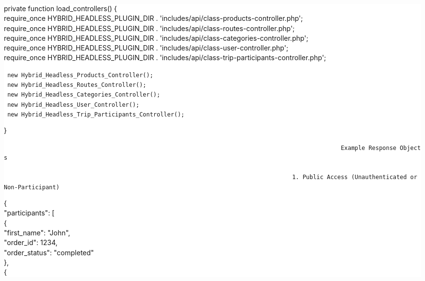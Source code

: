                                                                                                                                                                                                                                    
 private function load_controllers() {                                                                                                                                                                                             
     require_once HYBRID_HEADLESS_PLUGIN_DIR . 'includes/api/class-products-controller.php';                                                                                                                                       
     require_once HYBRID_HEADLESS_PLUGIN_DIR . 'includes/api/class-routes-controller.php';                                                                                                                                         
     require_once HYBRID_HEADLESS_PLUGIN_DIR . 'includes/api/class-categories-controller.php';                                                                                                                                     
     require_once HYBRID_HEADLESS_PLUGIN_DIR . 'includes/api/class-user-controller.php';                                                                                                                                           
     require_once HYBRID_HEADLESS_PLUGIN_DIR . 'includes/api/class-trip-participants-controller.php';                                                                                                                              
                                                                                                                                                                                                                                   
     new Hybrid_Headless_Products_Controller();                                                                                                                                                                                    
     new Hybrid_Headless_Routes_Controller();                                                                                                                                                                                      
     new Hybrid_Headless_Categories_Controller();                                                                                                                                                                                  
     new Hybrid_Headless_User_Controller();                                                                                                                                                                                        
     new Hybrid_Headless_Trip_Participants_Controller();                                                                                                                                                                           
 }                                                                                                                                                                                                                                 
                                                                                                                                                                                                                                   


                                                                                                     Example Response Objects                                                                                                      

                                                                                       1. Public Access (Unauthenticated or Non-Participant)                                                                                       

                                                                                                                                                                                                                                   
 {                                                                                                                                                                                                                                 
   "participants": [                                                                                                                                                                                                               
     {                                                                                                                                                                                                                             
       "first_name": "John",                                                                                                                                                                                                       
       "order_id": 1234,                                                                                                                                                                                                           
       "order_status": "completed"                                                                                                                                                                                                 
     },                                                                                                                                                                                                                            
     {                                                                                                                                                                                                                             